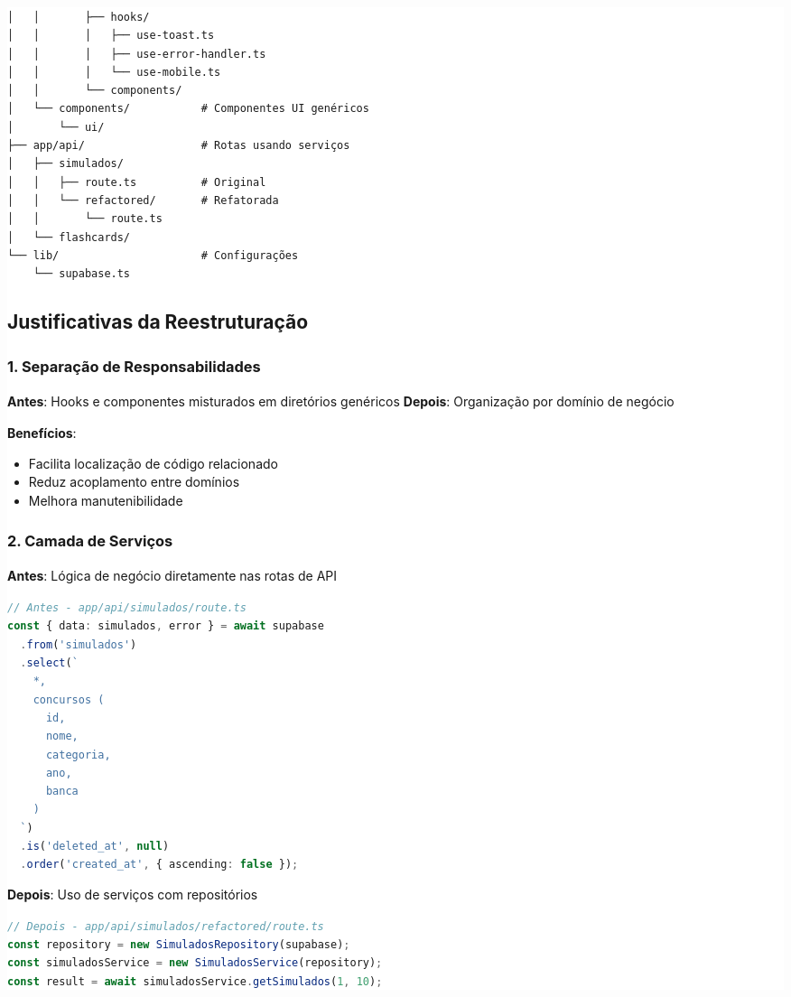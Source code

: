 ```
│   │       ├── hooks/
│   │       │   ├── use-toast.ts
│   │       │   ├── use-error-handler.ts
│   │       │   └── use-mobile.ts
│   │       └── components/
│   └── components/           # Componentes UI genéricos
│       └── ui/
├── app/api/                  # Rotas usando serviços
│   ├── simulados/
│   │   ├── route.ts          # Original
│   │   └── refactored/       # Refatorada
│   │       └── route.ts
│   └── flashcards/
└── lib/                      # Configurações
    └── supabase.ts
```

## Justificativas da Reestruturação

### 1. Separação de Responsabilidades

**Antes**: Hooks e componentes misturados em diretórios genéricos
**Depois**: Organização por domínio de negócio

**Benefícios**:
- Facilita localização de código relacionado
- Reduz acoplamento entre domínios
- Melhora manutenibilidade

### 2. Camada de Serviços

**Antes**: Lógica de negócio diretamente nas rotas de API
```typescript
// Antes - app/api/simulados/route.ts
const { data: simulados, error } = await supabase
  .from('simulados')
  .select(`
    *,
    concursos (
      id,
      nome,
      categoria,
      ano,
      banca
    )
  `)
  .is('deleted_at', null)
  .order('created_at', { ascending: false });
```

**Depois**: Uso de serviços com repositórios
```typescript
// Depois - app/api/simulados/refactored/route.ts
const repository = new SimuladosRepository(supabase);
const simuladosService = new SimuladosService(repository);
const result = await simuladosService.getSimulados(1, 10);
```
